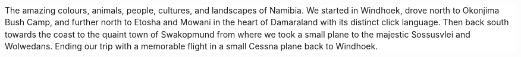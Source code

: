 
The amazing colours, animals, people, cultures, and landscapes of Namibia. We started in Windhoek, drove north to Okonjima Bush Camp, and further north to Etosha and Mowani in the heart of Damaraland with its distinct click language. Then back south towards the coast to the quaint town of Swakopmund from where we took a small plane to the majestic Sossusvlei and Wolwedans. Ending our trip with a memorable flight in a small Cessna plane back to Windhoek.
